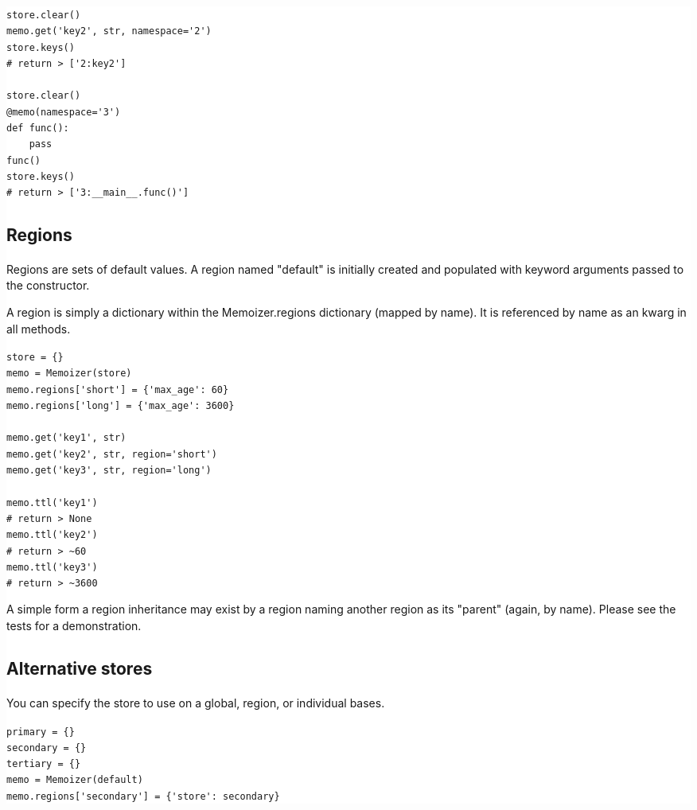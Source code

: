     store.clear()
    memo.get('key2', str, namespace='2')
    store.keys()
    # return > ['2:key2']

    store.clear()
    @memo(namespace='3')
    def func():
        pass
    func()
    store.keys()
    # return > ['3:__main__.func()']


Regions
-------

Regions are sets of default values. A region named "default" is initially created and populated with keyword arguments passed to the constructor.

A region is simply a dictionary within the Memoizer.regions dictionary (mapped by name). It is referenced by name as an kwarg in all methods.

    store = {}
    memo = Memoizer(store)
    memo.regions['short'] = {'max_age': 60}
    memo.regions['long'] = {'max_age': 3600}

    memo.get('key1', str)
    memo.get('key2', str, region='short')
    memo.get('key3', str, region='long')

    memo.ttl('key1')
    # return > None
    memo.ttl('key2')
    # return > ~60
    memo.ttl('key3')
    # return > ~3600

A simple form a region inheritance may exist by a region naming another region as its "parent" (again, by name). Please see the tests for a demonstration.

Alternative stores
------------------

You can specify the store to use on a global, region, or individual bases.

    primary = {}
    secondary = {}
    tertiary = {}
    memo = Memoizer(default)
    memo.regions['secondary'] = {'store': secondary}
